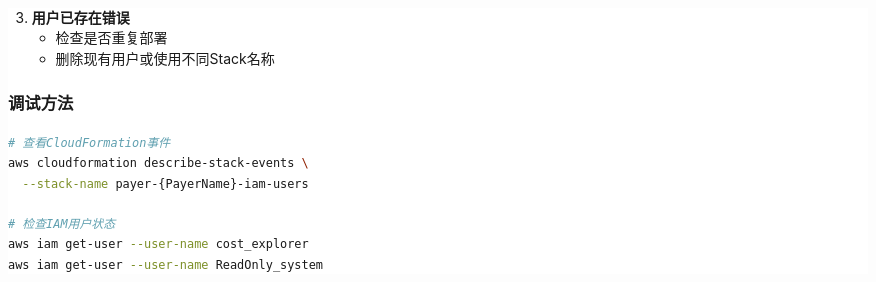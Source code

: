 3. **用户已存在错误**
   - 检查是否重复部署
   - 删除现有用户或使用不同Stack名称

### 调试方法
```bash
# 查看CloudFormation事件
aws cloudformation describe-stack-events \
  --stack-name payer-{PayerName}-iam-users

# 检查IAM用户状态
aws iam get-user --user-name cost_explorer
aws iam get-user --user-name ReadOnly_system
```